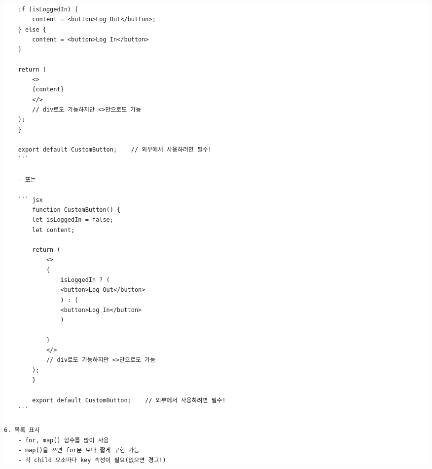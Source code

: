 		if (isLoggedIn) {
			content = <button>Log Out</button>;
		} else {
			content = <button>Log In</button>
		}

		return (
			<>
			{content}
			</>
			// div로도 가능하지만 <>만으로도 가능
		);
		}

		export default CustomButton;    // 외부에서 사용하려면 필수!
		```

		- 또는

		``` jsx
			function CustomButton() {
			let isLoggedIn = false;
			let content;

			return (
				<>
				{
					isLoggedIn ? (
					<button>Log Out</button>
					) : (
					<button>Log In</button>
					)

				}
				</>
				// div로도 가능하지만 <>만으로도 가능
			);
			}

			export default CustomButton;    // 외부에서 사용하려면 필수!
		```

	6. 목록 표시
		- for, map() 함수를 많이 사용
		- map()을 쓰면 for문 보다 짧게 구현 가능
		- 각 child 요소마다 key 속성이 필요(없으면 경고!)